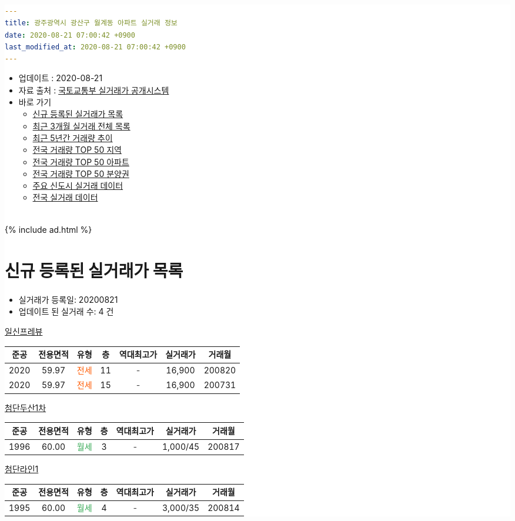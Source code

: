 ```yaml
---
title: 광주광역시 광산구 월계동 아파트 실거래 정보
date: 2020-08-21 07:00:42 +0900
last_modified_at: 2020-08-21 07:00:42 +0900
---
```


* 업데이트 : 2020-08-21
* 자료 출처 : [국토교통부 실거래가 공개시스템](http://rt.molit.go.kr)
* 바로 가기
    * [신규 등록된 실거래가 목록](#신규-등록된-실거래가-목록)
    * [최근 3개월 실거래 전체 목록](#최근-3개월-실거래-전체-목록)
    * [최근 5년간 거래량 추이](#최근-5년간-거래량-추이)
    * [전국 거래량 TOP 50 지역](https://inasie.github.io/apt-trade-info/최근-3개월-전국에서-가장-거래가-많이-발생한-지역)
    * [전국 거래량 TOP 50 아파트](https://inasie.github.io/apt-trade-info/최근-3개월-전국에서-가장-거래가-많이-발생한-아파트)
    * [전국 거래량 TOP 50 분양권](https://inasie.github.io/apt-trade-info/최근-3개월-전국에서-가장-거래가-많이-발생한-분양권)
    * [주요 신도시 실거래 데이터](https://inasie.github.io/apt-trade-info/주요-신도시)
    * [전국 실거래 데이터](https://inasie.github.io/apt-trade-info/전국)
<br>
{% include ad.html %}
<br>

# 신규 등록된 실거래가 목록
* 실거래가 등록일: 20200821
* 업데이트 된 실거래 수: 4 건


[일신프레뷰](https://search.naver.com/search.naver?query=%EA%B4%91%EC%A3%BC%EA%B4%91%EC%97%AD%EC%8B%9C+%EA%B4%91%EC%82%B0%EA%B5%AC+%EC%9B%94%EA%B3%84%EB%8F%99+%EC%9D%BC%EC%8B%A0%ED%94%84%EB%A0%88%EB%B7%B0)

|준공|전용면적|유형|층|역대최고가|실거래가|거래월|
|:---:|:---:|:---:|:---:|:---:|:---:|:---:|
|2020|59.97|<span style="color:#ff5a00">전세</span>|11|<span style="color:#444444">-</span>|16,900|200820|
|2020|59.97|<span style="color:#ff5a00">전세</span>|15|<span style="color:#444444">-</span>|16,900|200731|

[첨단두산1차](https://search.naver.com/search.naver?query=%EA%B4%91%EC%A3%BC%EA%B4%91%EC%97%AD%EC%8B%9C+%EA%B4%91%EC%82%B0%EA%B5%AC+%EC%9B%94%EA%B3%84%EB%8F%99+%EC%B2%A8%EB%8B%A8%EB%91%90%EC%82%B01%EC%B0%A8)

|준공|전용면적|유형|층|역대최고가|실거래가|거래월|
|:---:|:---:|:---:|:---:|:---:|:---:|:---:|
|1996|60.00|<span style="color:#34a853">월세</span>|3|<span style="color:#444444">-</span>|1,000/45|200817|

[첨단라인1](https://search.naver.com/search.naver?query=%EA%B4%91%EC%A3%BC%EA%B4%91%EC%97%AD%EC%8B%9C+%EA%B4%91%EC%82%B0%EA%B5%AC+%EC%9B%94%EA%B3%84%EB%8F%99+%EC%B2%A8%EB%8B%A8%EB%9D%BC%EC%9D%B81)

|준공|전용면적|유형|층|역대최고가|실거래가|거래월|
|:---:|:---:|:---:|:---:|:---:|:---:|:---:|
|1995|60.00|<span style="color:#34a853">월세</span>|4|<span style="color:#444444">-</span>|3,000/35|200814|
